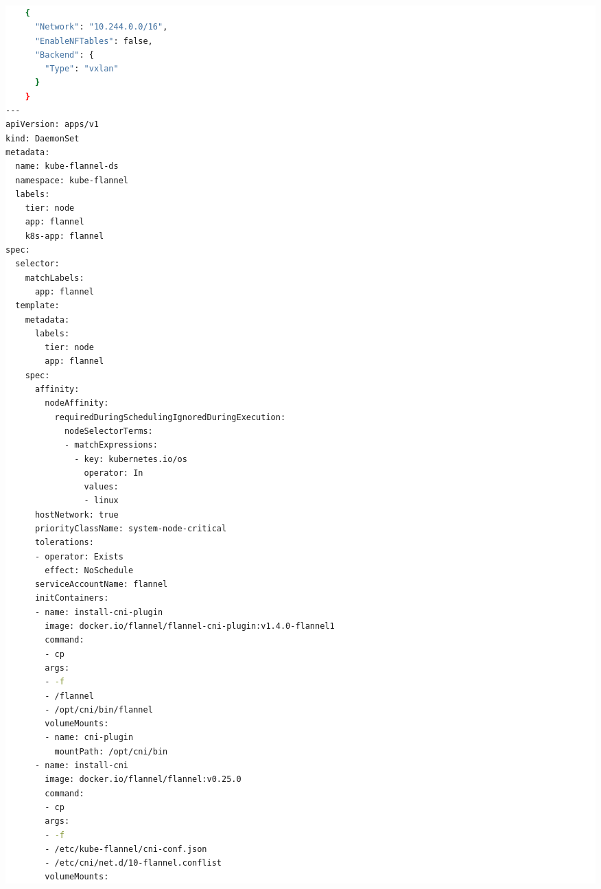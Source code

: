 ```bash
    {
      "Network": "10.244.0.0/16",
      "EnableNFTables": false,
      "Backend": {
        "Type": "vxlan"
      }
    }
---
apiVersion: apps/v1
kind: DaemonSet
metadata:
  name: kube-flannel-ds
  namespace: kube-flannel
  labels:
    tier: node
    app: flannel
    k8s-app: flannel
spec:
  selector:
    matchLabels:
      app: flannel
  template:
    metadata:
      labels:
        tier: node
        app: flannel
    spec:
      affinity:
        nodeAffinity:
          requiredDuringSchedulingIgnoredDuringExecution:
            nodeSelectorTerms:
            - matchExpressions:
              - key: kubernetes.io/os
                operator: In
                values:
                - linux
      hostNetwork: true
      priorityClassName: system-node-critical
      tolerations:
      - operator: Exists
        effect: NoSchedule
      serviceAccountName: flannel
      initContainers:
      - name: install-cni-plugin
        image: docker.io/flannel/flannel-cni-plugin:v1.4.0-flannel1
        command:
        - cp
        args:
        - -f
        - /flannel
        - /opt/cni/bin/flannel
        volumeMounts:
        - name: cni-plugin
          mountPath: /opt/cni/bin
      - name: install-cni
        image: docker.io/flannel/flannel:v0.25.0
        command:
        - cp
        args:
        - -f
        - /etc/kube-flannel/cni-conf.json
        - /etc/cni/net.d/10-flannel.conflist
        volumeMounts:
```